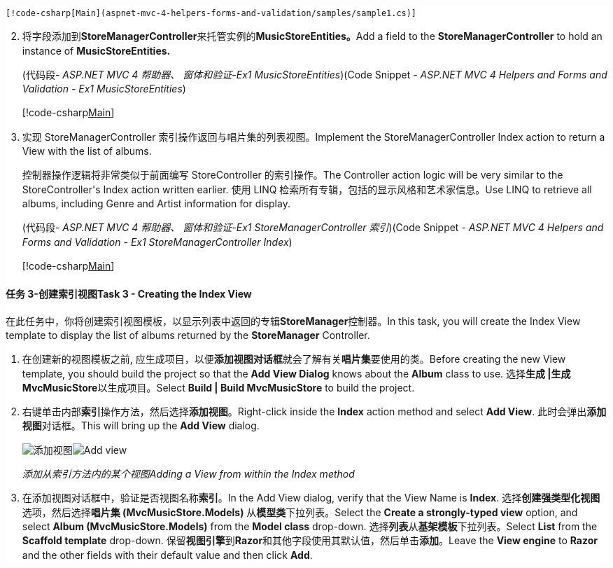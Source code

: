     [!code-csharp[Main](aspnet-mvc-4-helpers-forms-and-validation/samples/sample1.cs)]
2. <span data-ttu-id="2a4f3-173">将字段添加到**StoreManagerController**来托管实例的**MusicStoreEntities。**</span><span class="sxs-lookup"><span data-stu-id="2a4f3-173">Add a field to the **StoreManagerController** to hold an instance of **MusicStoreEntities.**</span></span>

    <span data-ttu-id="2a4f3-174">(代码段- *ASP.NET MVC 4 帮助器、 窗体和验证-Ex1 MusicStoreEntities*)</span><span class="sxs-lookup"><span data-stu-id="2a4f3-174">(Code Snippet - *ASP.NET MVC 4 Helpers and Forms and Validation - Ex1 MusicStoreEntities*)</span></span>

    [!code-csharp[Main](aspnet-mvc-4-helpers-forms-and-validation/samples/sample2.cs)]
3. <span data-ttu-id="2a4f3-175">实现 StoreManagerController 索引操作返回与唱片集的列表视图。</span><span class="sxs-lookup"><span data-stu-id="2a4f3-175">Implement the StoreManagerController Index action to return a View with the list of albums.</span></span>

    <span data-ttu-id="2a4f3-176">控制器操作逻辑将非常类似于前面编写 StoreController 的索引操作。</span><span class="sxs-lookup"><span data-stu-id="2a4f3-176">The Controller action logic will be very similar to the StoreController's Index action written earlier.</span></span> <span data-ttu-id="2a4f3-177">使用 LINQ 检索所有专辑，包括的显示风格和艺术家信息。</span><span class="sxs-lookup"><span data-stu-id="2a4f3-177">Use LINQ to retrieve all albums, including Genre and Artist information for display.</span></span>

    <span data-ttu-id="2a4f3-178">(代码段- *ASP.NET MVC 4 帮助器、 窗体和验证-Ex1 StoreManagerController 索引*)</span><span class="sxs-lookup"><span data-stu-id="2a4f3-178">(Code Snippet - *ASP.NET MVC 4 Helpers and Forms and Validation - Ex1 StoreManagerController Index*)</span></span>

    [!code-csharp[Main](aspnet-mvc-4-helpers-forms-and-validation/samples/sample3.cs)]

<a id="Ex1Task3"></a>

<a id="strongTask_3_-_Creating_the_Index_Viewstrong"></a>
#### <a name="task-3---creating-the-index-view"></a><span data-ttu-id="2a4f3-179">任务 3-创建索引视图</span><span class="sxs-lookup"><span data-stu-id="2a4f3-179">Task 3 - Creating the Index View</span></span>

<span data-ttu-id="2a4f3-180">在此任务中，你将创建索引视图模板，以显示列表中返回的专辑**StoreManager**控制器。</span><span class="sxs-lookup"><span data-stu-id="2a4f3-180">In this task, you will create the Index View template to display the list of albums returned by the **StoreManager** Controller.</span></span>

1. <span data-ttu-id="2a4f3-181">在创建新的视图模板之前, 应生成项目，以便**添加视图对话框**就会了解有关**唱片集**要使用的类。</span><span class="sxs-lookup"><span data-stu-id="2a4f3-181">Before creating the new View template, you should build the project so that the **Add View Dialog** knows about the **Album** class to use.</span></span> <span data-ttu-id="2a4f3-182">选择**生成 |生成 MvcMusicStore**以生成项目。</span><span class="sxs-lookup"><span data-stu-id="2a4f3-182">Select **Build | Build MvcMusicStore** to build the project.</span></span>
2. <span data-ttu-id="2a4f3-183">右键单击内部**索引**操作方法，然后选择**添加视图**。</span><span class="sxs-lookup"><span data-stu-id="2a4f3-183">Right-click inside the **Index** action method and select **Add View**.</span></span> <span data-ttu-id="2a4f3-184">此时会弹出**添加视图**对话框。</span><span class="sxs-lookup"><span data-stu-id="2a4f3-184">This will bring up the **Add View** dialog.</span></span>

    <span data-ttu-id="2a4f3-185">![添加视图](aspnet-mvc-4-helpers-forms-and-validation/_static/image2.png "添加视图")</span><span class="sxs-lookup"><span data-stu-id="2a4f3-185">![Add view](aspnet-mvc-4-helpers-forms-and-validation/_static/image2.png "Add view")</span></span>

    <span data-ttu-id="2a4f3-186">*添加从索引方法内的某个视图*</span><span class="sxs-lookup"><span data-stu-id="2a4f3-186">*Adding a View from within the Index method*</span></span>
3. <span data-ttu-id="2a4f3-187">在添加视图对话框中，验证是否视图名称**索引**。</span><span class="sxs-lookup"><span data-stu-id="2a4f3-187">In the Add View dialog, verify that the View Name is **Index**.</span></span> <span data-ttu-id="2a4f3-188">选择**创建强类型化视图**选项，然后选择**唱片集 (MvcMusicStore.Models)** 从**模型类**下拉列表。</span><span class="sxs-lookup"><span data-stu-id="2a4f3-188">Select the **Create a strongly-typed view** option, and select **Album (MvcMusicStore.Models)** from the **Model class** drop-down.</span></span> <span data-ttu-id="2a4f3-189">选择**列表**从**基架模板**下拉列表。</span><span class="sxs-lookup"><span data-stu-id="2a4f3-189">Select **List** from the **Scaffold template** drop-down.</span></span> <span data-ttu-id="2a4f3-190">保留**视图引擎**到**Razor**和其他字段使用其默认值，然后单击**添加**。</span><span class="sxs-lookup"><span data-stu-id="2a4f3-190">Leave the **View engine** to **Razor** and the other fields with their default value and then click **Add**.</span></span>
